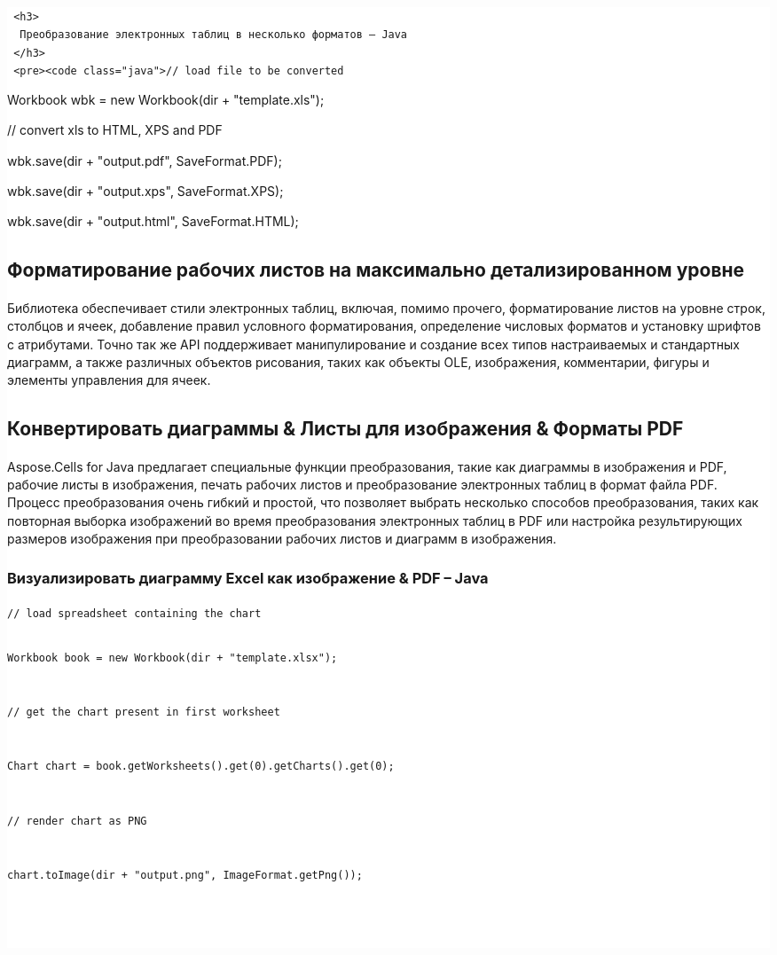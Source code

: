      <h3>
      Преобразование электронных таблиц в несколько форматов — Java
     </h3>
     <pre><code class="java">// load file to be converted

Workbook wbk = new Workbook(dir + "template.xls");

// convert xls to HTML, XPS and PDF

wbk.save(dir + "output.pdf", SaveFormat.PDF);

wbk.save(dir + "output.xps", SaveFormat.XPS);

wbk.save(dir + "output.html", SaveFormat.HTML);</code></pre>
    </div>
   </div>
   <div class="col-lg-12">
    <h2 class="h2title">
     Форматирование рабочих листов на максимально детализированном уровне
    </h2>
    <p>
     Библиотека обеспечивает стили электронных таблиц, включая, помимо прочего, форматирование листов на уровне строк, столбцов и ячеек, добавление правил условного форматирования, определение числовых форматов и установку шрифтов с атрибутами. Точно так же API поддерживает манипулирование и создание всех типов настраиваемых и стандартных диаграмм, а также различных объектов рисования, таких как объекты OLE, изображения, комментарии, фигуры и элементы управления для ячеек.
    </p>
   </div>
   
   <div class="col-lg-12">
    <h2 class="h2title">
     Конвертировать диаграммы &amp; Листы для изображения &amp; Форматы PDF
    </h2>
    <p>
     Aspose.Cells for Java предлагает специальные функции преобразования, такие как диаграммы в изображения и PDF, рабочие листы в изображения, печать рабочих листов и преобразование электронных таблиц в формат файла PDF. Процесс преобразования очень гибкий и простой, что позволяет выбрать несколько способов преобразования, таких как повторная выборка изображений во время преобразования электронных таблиц в PDF или настройка результирующих размеров изображения при преобразовании рабочих листов и диаграмм в изображения.
    </p>
    <div class="codeblock" id="code">
     <h3>
      Визуализировать диаграмму Excel как изображение &amp; PDF – Java
     </h3>
     <pre><code class="java">// load spreadsheet containing the chart

Workbook book = new Workbook(dir + "template.xlsx");

// get the chart present in first worksheet

Chart chart = book.getWorksheets().get(0).getCharts().get(0);

// render chart as PNG

chart.toImage(dir + "output.png", ImageFormat.getPng());
